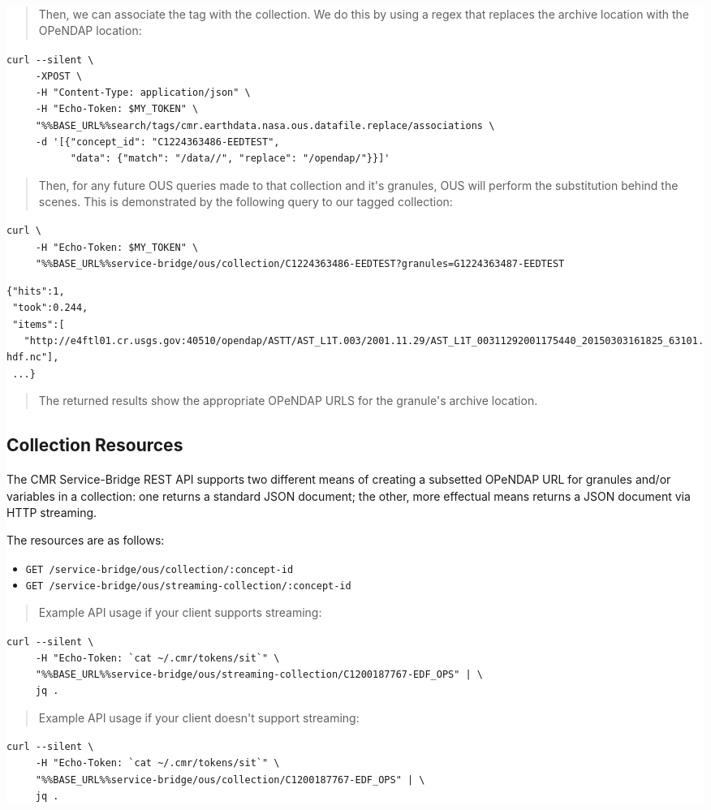 > Then, we can associate the tag with the collection. We do this by using a regex that
replaces the archive location with the OPeNDAP location:

```shell
curl --silent \
     -XPOST \
     -H "Content-Type: application/json" \
     -H "Echo-Token: $MY_TOKEN" \
     "%%BASE_URL%%search/tags/cmr.earthdata.nasa.ous.datafile.replace/associations \
     -d '[{"concept_id": "C1224363486-EEDTEST",
           "data": {"match": "/data//", "replace": "/opendap/"}}]'
```

> Then, for any future OUS queries made to that collection and it's granules, OUS will
perform the substitution behind the scenes. This is demonstrated by the following query
to our tagged collection:

```shell
curl \
     -H "Echo-Token: $MY_TOKEN" \
     "%%BASE_URL%%service-bridge/ous/collection/C1224363486-EEDTEST?granules=G1224363487-EEDTEST
```
```shell
{"hits":1,
 "took":0.244,
 "items":[
   "http://e4ftl01.cr.usgs.gov:40510/opendap/ASTT/AST_L1T.003/2001.11.29/AST_L1T_00311292001175440_20150303161825_63101.hdf.nc"],
 ...}
```

> The returned results show the appropriate OPeNDAP URLS for the granule's archive location.


## Collection Resources

The CMR Service-Bridge REST API supports two different means of creating a subsetted
OPeNDAP URL for granules and/or variables in a collection: one returns a
standard JSON document; the other, more effectual means returns a JSON document via HTTP streaming.

The resources are as follows:

* `GET /service-bridge/ous/collection/:concept-id`
* `GET /service-bridge/ous/streaming-collection/:concept-id`

> Example API usage if your client supports streaming:

```shell
curl --silent \
     -H "Echo-Token: `cat ~/.cmr/tokens/sit`" \
     "%%BASE_URL%%service-bridge/ous/streaming-collection/C1200187767-EDF_OPS" | \
     jq .
```

> Example API usage if your client doesn't support streaming:

```shell
curl --silent \
     -H "Echo-Token: `cat ~/.cmr/tokens/sit`" \
     "%%BASE_URL%%service-bridge/ous/collection/C1200187767-EDF_OPS" | \
     jq .
```
